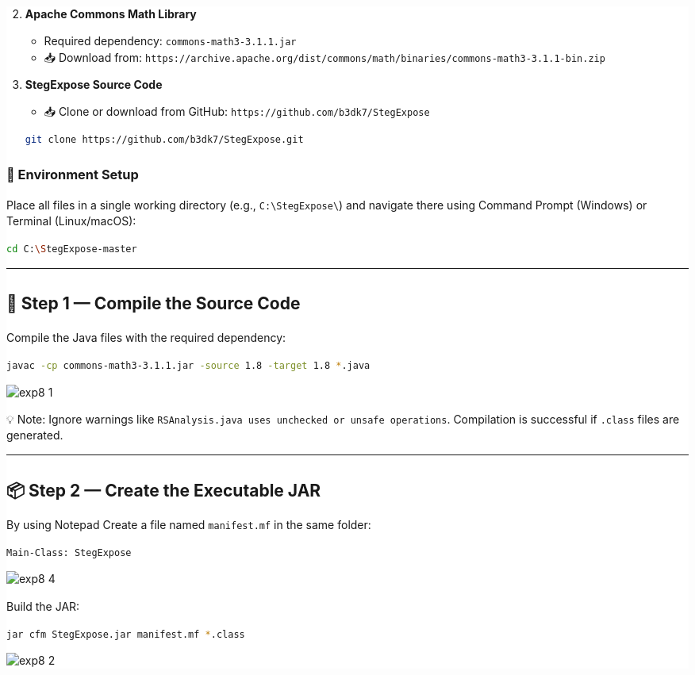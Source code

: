 2. **Apache Commons Math Library**

   * Required dependency: `commons-math3-3.1.1.jar`
   * 📥 Download from: `https://archive.apache.org/dist/commons/math/binaries/commons-math3-3.1.1-bin.zip`

3. **StegExpose Source Code**

   * 📥 Clone or download from GitHub: `https://github.com/b3dk7/StegExpose`

   ```bash
   git clone https://github.com/b3dk7/StegExpose.git
   ```

### 🧰 Environment Setup

Place all files in a single working directory (e.g., `C:\StegExpose\`) and navigate there using Command Prompt (Windows) or Terminal (Linux/macOS):

```bash
cd C:\StegExpose-master
```

---

## 🧱 Step 1 — Compile the Source Code

Compile the Java files with the required dependency:

```bash
javac -cp commons-math3-3.1.1.jar -source 1.8 -target 1.8 *.java
```

<img width="1454" height="274" alt="exp8 1" src="https://github.com/user-attachments/assets/1a4ef1c8-ddde-4e30-b4d3-5d0b2d488b56" />


💡 Note: Ignore warnings like `RSAnalysis.java uses unchecked or unsafe operations`. Compilation is successful if `.class` files are generated.

---

## 📦 Step 2 — Create the Executable JAR
By using Notepad
Create a file named `manifest.mf` in the same folder:

```
Main-Class: StegExpose
```
<img width="894" height="718" alt="exp8 4" src="https://github.com/user-attachments/assets/dcebf216-9a39-4b63-a93f-58a2a15371d4" />


Build the JAR:

```bash
jar cfm StegExpose.jar manifest.mf *.class
```

<img width="1291" height="49" alt="exp8 2" src="https://github.com/user-attachments/assets/37548ccd-8ba3-4699-beee-df020b309232" />
